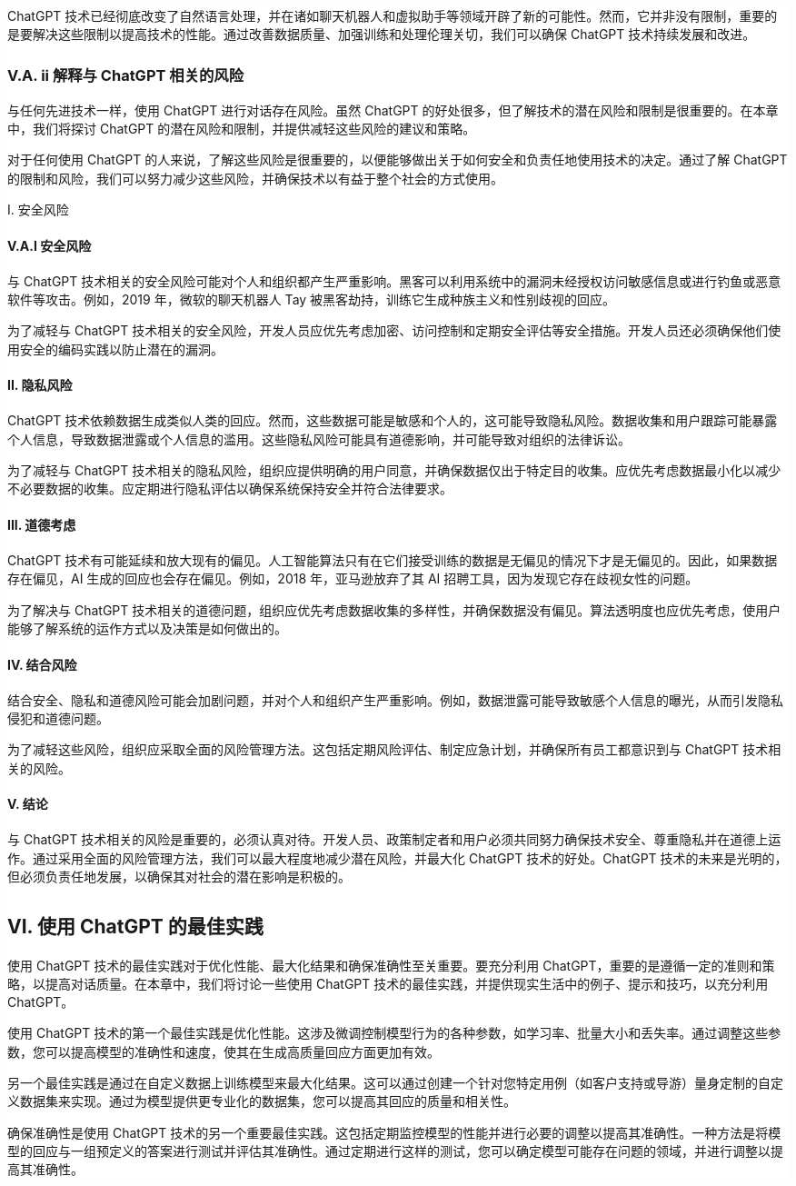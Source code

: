 ChatGPT 技术已经彻底改变了自然语言处理，并在诸如聊天机器人和虚拟助手等领域开辟了新的可能性。然而，它并非没有限制，重要的是要解决这些限制以提高技术的性能。通过改善数据质量、加强训练和处理伦理关切，我们可以确保 ChatGPT 技术持续发展和改进。

### V.A. ii 解释与 ChatGPT 相关的风险

与任何先进技术一样，使用 ChatGPT 进行对话存在风险。虽然 ChatGPT 的好处很多，但了解技术的潜在风险和限制是很重要的。在本章中，我们将探讨 ChatGPT 的潜在风险和限制，并提供减轻这些风险的建议和策略。

对于任何使用 ChatGPT 的人来说，了解这些风险是很重要的，以便能够做出关于如何安全和负责任地使用技术的决定。通过了解 ChatGPT 的限制和风险，我们可以努力减少这些风险，并确保技术以有益于整个社会的方式使用。

I. 安全风险

#### V.A.I 安全风险

与 ChatGPT 技术相关的安全风险可能对个人和组织都产生严重影响。黑客可以利用系统中的漏洞未经授权访问敏感信息或进行钓鱼或恶意软件等攻击。例如，2019 年，微软的聊天机器人 Tay 被黑客劫持，训练它生成种族主义和性别歧视的回应。

为了减轻与 ChatGPT 技术相关的安全风险，开发人员应优先考虑加密、访问控制和定期安全评估等安全措施。开发人员还必须确保他们使用安全的编码实践以防止潜在的漏洞。

#### II. 隐私风险

ChatGPT 技术依赖数据生成类似人类的回应。然而，这些数据可能是敏感和个人的，这可能导致隐私风险。数据收集和用户跟踪可能暴露个人信息，导致数据泄露或个人信息的滥用。这些隐私风险可能具有道德影响，并可能导致对组织的法律诉讼。

为了减轻与 ChatGPT 技术相关的隐私风险，组织应提供明确的用户同意，并确保数据仅出于特定目的收集。应优先考虑数据最小化以减少不必要数据的收集。应定期进行隐私评估以确保系统保持安全并符合法律要求。

#### III. 道德考虑

ChatGPT 技术有可能延续和放大现有的偏见。人工智能算法只有在它们接受训练的数据是无偏见的情况下才是无偏见的。因此，如果数据存在偏见，AI 生成的回应也会存在偏见。例如，2018 年，亚马逊放弃了其 AI 招聘工具，因为发现它存在歧视女性的问题。

为了解决与 ChatGPT 技术相关的道德问题，组织应优先考虑数据收集的多样性，并确保数据没有偏见。算法透明度也应优先考虑，使用户能够了解系统的运作方式以及决策是如何做出的。

#### IV. 结合风险

结合安全、隐私和道德风险可能会加剧问题，并对个人和组织产生严重影响。例如，数据泄露可能导致敏感个人信息的曝光，从而引发隐私侵犯和道德问题。

为了减轻这些风险，组织应采取全面的风险管理方法。这包括定期风险评估、制定应急计划，并确保所有员工都意识到与 ChatGPT 技术相关的风险。

#### V. 结论

与 ChatGPT 技术相关的风险是重要的，必须认真对待。开发人员、政策制定者和用户必须共同努力确保技术安全、尊重隐私并在道德上运作。通过采用全面的风险管理方法，我们可以最大程度地减少潜在风险，并最大化 ChatGPT 技术的好处。ChatGPT 技术的未来是光明的，但必须负责任地发展，以确保其对社会的潜在影响是积极的。

## VI. 使用 ChatGPT 的最佳实践

使用 ChatGPT 技术的最佳实践对于优化性能、最大化结果和确保准确性至关重要。要充分利用 ChatGPT，重要的是遵循一定的准则和策略，以提高对话质量。在本章中，我们将讨论一些使用 ChatGPT 技术的最佳实践，并提供现实生活中的例子、提示和技巧，以充分利用 ChatGPT。

使用 ChatGPT 技术的第一个最佳实践是优化性能。这涉及微调控制模型行为的各种参数，如学习率、批量大小和丢失率。通过调整这些参数，您可以提高模型的准确性和速度，使其在生成高质量回应方面更加有效。

另一个最佳实践是通过在自定义数据上训练模型来最大化结果。这可以通过创建一个针对您特定用例（如客户支持或导游）量身定制的自定义数据集来实现。通过为模型提供更专业化的数据集，您可以提高其回应的质量和相关性。

确保准确性是使用 ChatGPT 技术的另一个重要最佳实践。这包括定期监控模型的性能并进行必要的调整以提高其准确性。一种方法是将模型的回应与一组预定义的答案进行测试并评估其准确性。通过定期进行这样的测试，您可以确定模型可能存在问题的领域，并进行调整以提高其准确性。
